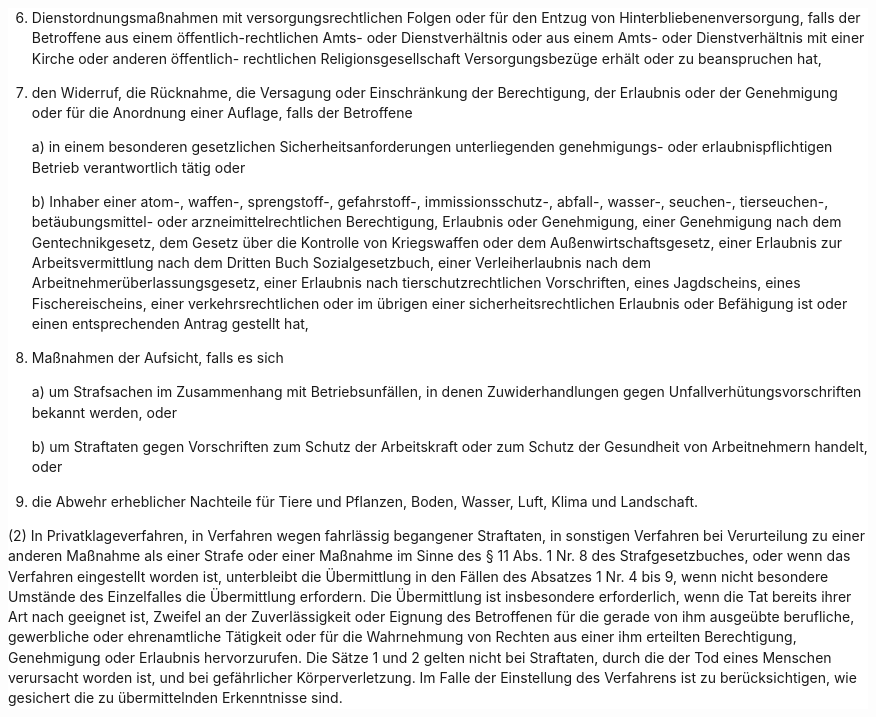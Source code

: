 6.  Dienstordnungsmaßnahmen mit versorgungsrechtlichen Folgen oder für den
    Entzug von Hinterbliebenenversorgung, falls der Betroffene aus einem
    öffentlich-rechtlichen Amts- oder Dienstverhältnis oder aus einem
    Amts- oder Dienstverhältnis mit einer Kirche oder anderen öffentlich-
    rechtlichen Religionsgesellschaft Versorgungsbezüge erhält oder zu
    beanspruchen hat,


7.  den Widerruf, die Rücknahme, die Versagung oder Einschränkung der
    Berechtigung, der Erlaubnis oder der Genehmigung oder für die
    Anordnung einer Auflage, falls der Betroffene

    a)  in einem besonderen gesetzlichen Sicherheitsanforderungen
        unterliegenden genehmigungs- oder erlaubnispflichtigen Betrieb
        verantwortlich tätig oder


    b)  Inhaber einer atom-, waffen-, sprengstoff-, gefahrstoff-,
        immissionsschutz-, abfall-, wasser-, seuchen-, tierseuchen-,
        betäubungsmittel- oder arzneimittelrechtlichen Berechtigung, Erlaubnis
        oder Genehmigung, einer Genehmigung nach dem Gentechnikgesetz, dem
        Gesetz über die Kontrolle von Kriegswaffen oder dem
        Außenwirtschaftsgesetz, einer Erlaubnis zur Arbeitsvermittlung nach
        dem Dritten Buch Sozialgesetzbuch, einer Verleiherlaubnis nach dem
        Arbeitnehmerüberlassungsgesetz, einer Erlaubnis nach
        tierschutzrechtlichen Vorschriften, eines Jagdscheins, eines
        Fischereischeins, einer verkehrsrechtlichen oder im übrigen einer
        sicherheitsrechtlichen Erlaubnis oder Befähigung ist oder einen
        entsprechenden Antrag gestellt hat,





8.  Maßnahmen der Aufsicht, falls es sich

    a)  um Strafsachen im Zusammenhang mit Betriebsunfällen, in denen
        Zuwiderhandlungen gegen Unfallverhütungsvorschriften bekannt werden,
        oder


    b)  um Straftaten gegen Vorschriften zum Schutz der Arbeitskraft oder zum
        Schutz der Gesundheit von Arbeitnehmern handelt, oder





9.  die Abwehr erheblicher Nachteile für Tiere und Pflanzen, Boden,
    Wasser, Luft, Klima und Landschaft.




(2) In Privatklageverfahren, in Verfahren wegen fahrlässig begangener
Straftaten, in sonstigen Verfahren bei Verurteilung zu einer anderen
Maßnahme als einer Strafe oder einer Maßnahme im Sinne des § 11 Abs. 1
Nr. 8 des Strafgesetzbuches, oder wenn das Verfahren eingestellt
worden ist, unterbleibt die Übermittlung in den Fällen des Absatzes 1
Nr. 4 bis 9, wenn nicht besondere Umstände des Einzelfalles die
Übermittlung erfordern. Die Übermittlung ist insbesondere
erforderlich, wenn die Tat bereits ihrer Art nach geeignet ist,
Zweifel an der Zuverlässigkeit oder Eignung des Betroffenen für die
gerade von ihm ausgeübte berufliche, gewerbliche oder ehrenamtliche
Tätigkeit oder für die Wahrnehmung von Rechten aus einer ihm erteilten
Berechtigung, Genehmigung oder Erlaubnis hervorzurufen. Die Sätze 1
und 2 gelten nicht bei Straftaten, durch die der Tod eines Menschen
verursacht worden ist, und bei gefährlicher Körperverletzung. Im Falle
der Einstellung des Verfahrens ist zu berücksichtigen, wie gesichert
die zu übermittelnden Erkenntnisse sind.
